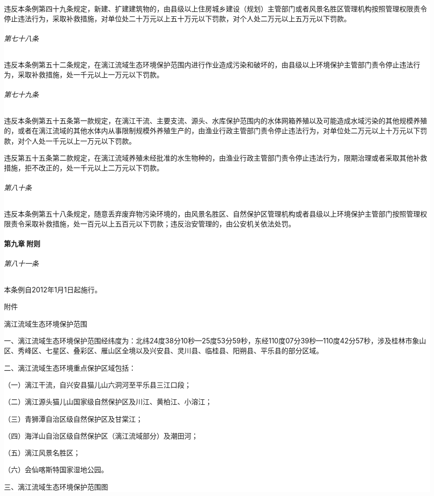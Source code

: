 违反本条例第四十九条规定，新建、扩建建筑物的，由县级以上住房城乡建设（规划）主管部门或者风景名胜区管理机构按照管理权限责令停止违法行为，采取补救措施，对单位处二十万元以上五十万元以下罚款，对个人处二万元以上五万元以下罚款。

###### 第七十八条

违反本条例第五十二条规定，在漓江流域生态环境保护范围内进行作业造成污染和破坏的，由县级以上环境保护主管部门责令停止违法行为，采取补救措施，处一千元以上一万元以下罚款。

###### 第七十九条

违反本条例第五十五条第一款规定，在漓江干流、主要支流、源头、水库保护范围内的水体网箱养殖以及可能造成水域污染的其他规模养殖的，或者在漓江流域的其他水体内从事限制规模外养殖生产的，由渔业行政主管部门责令停止违法行为，对单位处二万元以上十万元以下罚款，对个人处一千元以上一万元以下罚款。

违反第五十五条第二款规定，在漓江流域养殖未经批准的水生物种的，由渔业行政主管部门责令停止违法行为，限期治理或者采取其他补救措施，拒不改正的，处一千元以上二万元以下罚款。

###### 第八十条

违反本条例第五十八条规定，随意丢弃废弃物污染环境的，由风景名胜区、自然保护区管理机构或者县级以上环境保护主管部门按照管理权限责令采取补救措施，处一百元以上五百元以下罚款；违反治安管理的，由公安机关依法处罚。

#### 第九章 附则

###### 第八十一条

本条例自2012年1月1日起施行。

附件

漓江流域生态环境保护范围

一、漓江流域生态环境保护范围经纬度为：北纬24度38分10秒—25度53分59秒，东经110度07分39秒—110度42分57秒，涉及桂林市象山区、秀峰区、七星区、叠彩区、雁山区全境以及兴安县、灵川县、临桂县、阳朔县、平乐县的部分区域。

二、漓江流域生态环境重点保护区域包括：

（一）漓江干流，自兴安县猫儿山六洞河至平乐县三江口段；

（二）漓江源头猫儿山国家级自然保护区及川江、黄柏江、小溶江；

（三）青狮潭自治区级自然保护区及甘棠江；

（四）海洋山自治区级自然保护区（漓江流域部分）及潮田河；

（五）漓江风景名胜区；

（六）会仙喀斯特国家湿地公园。

三、漓江流域生态环境保护范围图

